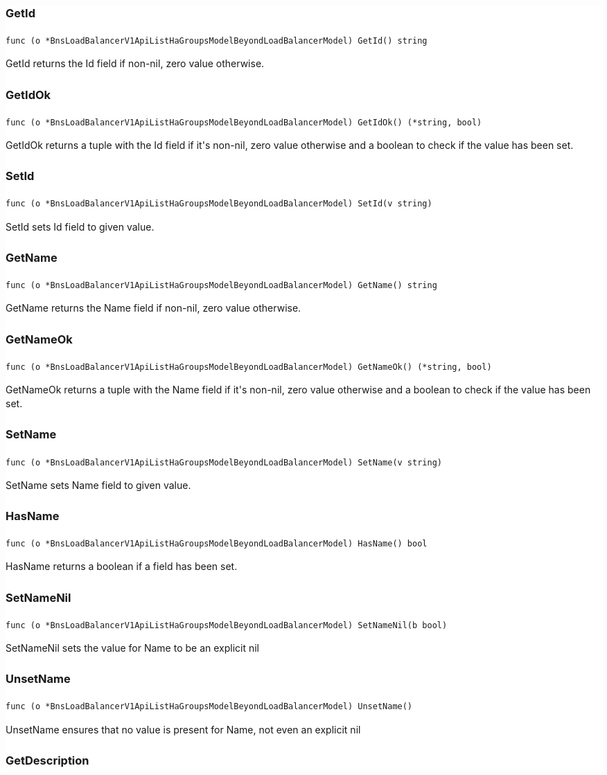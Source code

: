 ### GetId

`func (o *BnsLoadBalancerV1ApiListHaGroupsModelBeyondLoadBalancerModel) GetId() string`

GetId returns the Id field if non-nil, zero value otherwise.

### GetIdOk

`func (o *BnsLoadBalancerV1ApiListHaGroupsModelBeyondLoadBalancerModel) GetIdOk() (*string, bool)`

GetIdOk returns a tuple with the Id field if it's non-nil, zero value otherwise
and a boolean to check if the value has been set.

### SetId

`func (o *BnsLoadBalancerV1ApiListHaGroupsModelBeyondLoadBalancerModel) SetId(v string)`

SetId sets Id field to given value.


### GetName

`func (o *BnsLoadBalancerV1ApiListHaGroupsModelBeyondLoadBalancerModel) GetName() string`

GetName returns the Name field if non-nil, zero value otherwise.

### GetNameOk

`func (o *BnsLoadBalancerV1ApiListHaGroupsModelBeyondLoadBalancerModel) GetNameOk() (*string, bool)`

GetNameOk returns a tuple with the Name field if it's non-nil, zero value otherwise
and a boolean to check if the value has been set.

### SetName

`func (o *BnsLoadBalancerV1ApiListHaGroupsModelBeyondLoadBalancerModel) SetName(v string)`

SetName sets Name field to given value.

### HasName

`func (o *BnsLoadBalancerV1ApiListHaGroupsModelBeyondLoadBalancerModel) HasName() bool`

HasName returns a boolean if a field has been set.

### SetNameNil

`func (o *BnsLoadBalancerV1ApiListHaGroupsModelBeyondLoadBalancerModel) SetNameNil(b bool)`

 SetNameNil sets the value for Name to be an explicit nil

### UnsetName
`func (o *BnsLoadBalancerV1ApiListHaGroupsModelBeyondLoadBalancerModel) UnsetName()`

UnsetName ensures that no value is present for Name, not even an explicit nil
### GetDescription
